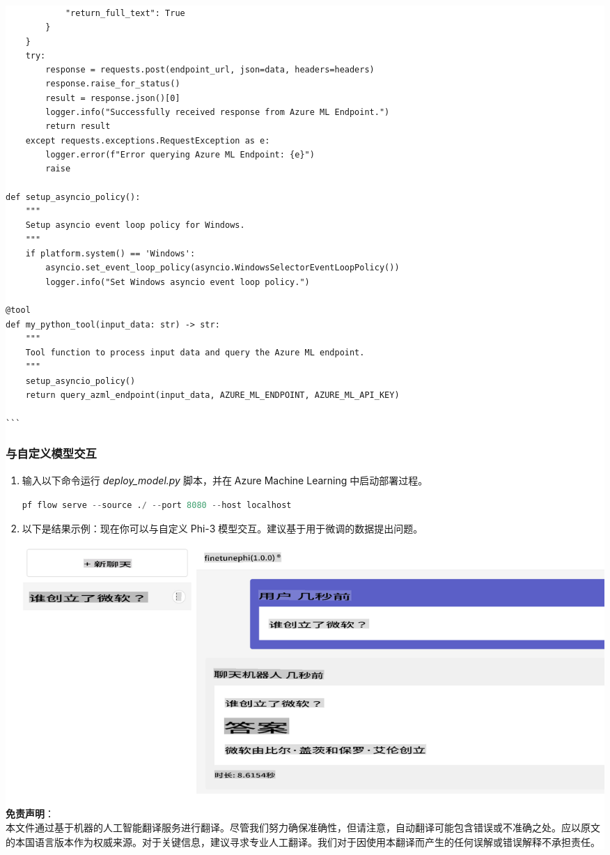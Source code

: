                 "return_full_text": True
            }
        }
        try:
            response = requests.post(endpoint_url, json=data, headers=headers)
            response.raise_for_status()
            result = response.json()[0]
            logger.info("Successfully received response from Azure ML Endpoint.")
            return result
        except requests.exceptions.RequestException as e:
            logger.error(f"Error querying Azure ML Endpoint: {e}")
            raise

    def setup_asyncio_policy():
        """
        Setup asyncio event loop policy for Windows.
        """
        if platform.system() == 'Windows':
            asyncio.set_event_loop_policy(asyncio.WindowsSelectorEventLoopPolicy())
            logger.info("Set Windows asyncio event loop policy.")

    @tool
    def my_python_tool(input_data: str) -> str:
        """
        Tool function to process input data and query the Azure ML endpoint.
        """
        setup_asyncio_policy()
        return query_azml_endpoint(input_data, AZURE_ML_ENDPOINT, AZURE_ML_API_KEY)

    ```

### 与自定义模型交互

1. 输入以下命令运行 *deploy_model.py* 脚本，并在 Azure Machine Learning 中启动部署过程。

    ```python
    pf flow serve --source ./ --port 8080 --host localhost
    ```

1. 以下是结果示例：现在你可以与自定义 Phi-3 模型交互。建议基于用于微调的数据提出问题。

    ![Prompt flow 示例。](../../../../../../translated_images/02-06-promptflow-example.023c07a4be8f02199e04eaf49f40ba24415da1be2274cbda9a7aa39776acd0bb.zh.png)

**免责声明**：  
本文件通过基于机器的人工智能翻译服务进行翻译。尽管我们努力确保准确性，但请注意，自动翻译可能包含错误或不准确之处。应以原文的本国语言版本作为权威来源。对于关键信息，建议寻求专业人工翻译。我们对于因使用本翻译而产生的任何误解或错误解释不承担责任。